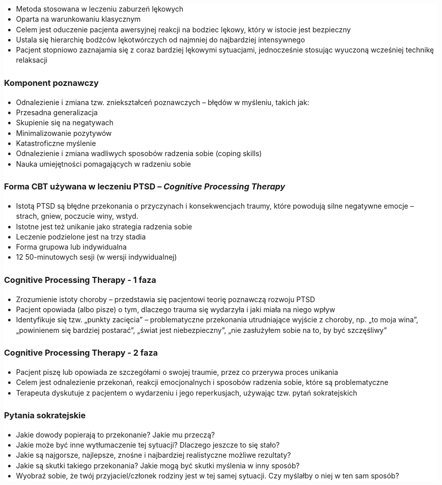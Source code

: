 - Metoda stosowana w leczeniu zaburzeń lękowych
- Oparta na warunkowaniu klasycznym
- Celem jest oduczenie pacjenta awersyjnej reakcji na bodziec lękowy, który w istocie jest bezpieczny
- Ustala się hierarchię bodźców lękotwórczych od najmniej do najbardziej intensywnego
- Pacjent stopniowo zaznajamia się z coraz bardziej lękowymi sytuacjami, jednocześnie stosując wyuczoną wcześniej technikę relaksacji

### Komponent poznawczy

- Odnalezienie i zmiana tzw. zniekształceń poznawczych – błędów w myśleniu, takich jak:
- Przesadna generalizacja
- Skupienie się na negatywach
- Minimalizowanie pozytywów
- Katastroficzne myślenie
- Odnalezienie i zmiana wadliwych sposobów radzenia sobie (coping skills)
- Nauka umiejętności pomagających w radzeniu sobie

### Forma CBT używana w leczeniu PTSD – *Cognitive Processing Therapy*

- Istotą PTSD są błędne przekonania o przyczynach i konsekwencjach traumy, które powodują silne negatywne emocje – strach, gniew, poczucie winy, wstyd.
- Istotne jest też unikanie jako strategia radzenia sobie
- Leczenie podzielone jest na trzy stadia
- Forma grupowa lub indywidualna
- 12 50-minutowych sesji (w wersji indywidualnej)

### Cognitive Processing Therapy - 1 faza

- Zrozumienie istoty choroby – przedstawia się pacjentowi teorię poznawczą rozwoju PTSD
- Pacjent opowiada (albo pisze) o tym, dlaczego trauma się wydarzyła i jaki miała na niego wpływ
- Identyfikuje się tzw. „punkty zacięcia” – problematyczne przekonania utrudniające wyjście z choroby, np. „to moja wina”, „powinienem się bardziej postarać”, „świat jest niebezpieczny”, „nie zasłużyłem sobie na to, by być szczęśliwy”

### Cognitive Processing Therapy - 2 faza

- Pacjent piszę lub opowiada ze szczegółami o swojej traumie, przez co przerywa proces unikania
- Celem jest odnalezienie przekonań, reakcji emocjonalnych i sposobów radzenia sobie, które są problematyczne
- Terapeuta dyskutuje z pacjentem o wydarzeniu i jego reperkusjach, używając tzw. pytań sokratejskich

### Pytania sokratejskie

- Jakie dowody popierają to przekonanie? Jakie mu przeczą?
- Jakie może być inne wytłumaczenie tej sytuacji? Dlaczego jeszcze to się stało?
- Jakie są najgorsze, najlepsze, znośne i najbardziej realistyczne możliwe rezultaty?
- Jakie są skutki takiego przekonania? Jakie mogą być skutki myślenia w inny sposób? 
- Wyobraź sobie, że twój przyjaciel/członek rodziny jest w tej samej sytuacji. Czy myślałby o niej w ten sam sposób?
